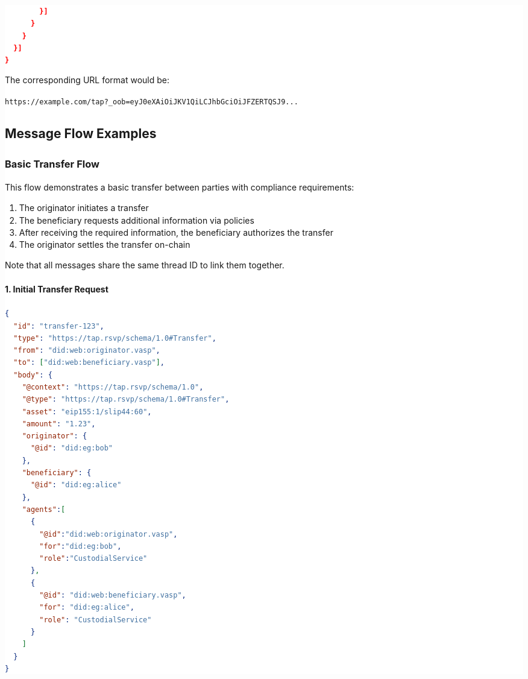 ```json
        }]
      }
    }
  }]
}
```

The corresponding URL format would be:
```
https://example.com/tap?_oob=eyJ0eXAiOiJKV1QiLCJhbGciOiJFZERTQSJ9...
```

## Message Flow Examples

### Basic Transfer Flow

This flow demonstrates a basic transfer between parties with compliance requirements:
1. The originator initiates a transfer
2. The beneficiary requests additional information via policies
3. After receiving the required information, the beneficiary authorizes the transfer
4. The originator settles the transfer on-chain

Note that all messages share the same thread ID to link them together.

#### 1. Initial Transfer Request
```json
{
  "id": "transfer-123",
  "type": "https://tap.rsvp/schema/1.0#Transfer",
  "from": "did:web:originator.vasp",
  "to": ["did:web:beneficiary.vasp"],
  "body": {
    "@context": "https://tap.rsvp/schema/1.0",
    "@type": "https://tap.rsvp/schema/1.0#Transfer",
    "asset": "eip155:1/slip44:60",
    "amount": "1.23",
    "originator": {
      "@id": "did:eg:bob"
    },
    "beneficiary": {
      "@id": "did:eg:alice"
    },
    "agents":[
      {
        "@id":"did:web:originator.vasp",
        "for":"did:eg:bob",
        "role":"CustodialService"
      },
      {
        "@id": "did:web:beneficiary.vasp",
        "for": "did:eg:alice",
        "role": "CustodialService"
      }
    ]
  }
}
```


[TAIP-2]: ./TAIPs/taip-2
[TAIP-3]: ./TAIPs/taip-3
[TAIP-4]: ./TAIPs/taip-4
[TAIP-5]: ./TAIPs/taip-5
[TAIP-6]: ./TAIPs/taip-6
[TAIP-7]: ./TAIPs/taip-7
[TAIP-8]: ./TAIPs/taip-8
[TAIP-9]: ./TAIPs/taip-9
[TAIP-10]: ./TAIPs/taip-10
[TAIP-11]: ./TAIPs/taip-11
[TAIP-12]: ./TAIPs/taip-12
[TAIP-13]: ./TAIPs/taip-13
[TAIP-14]: ./TAIPs/taip-14
[TAIP-15]: ./TAIPs/taip-15
[TAIP-16]: ./TAIPs/taip-16